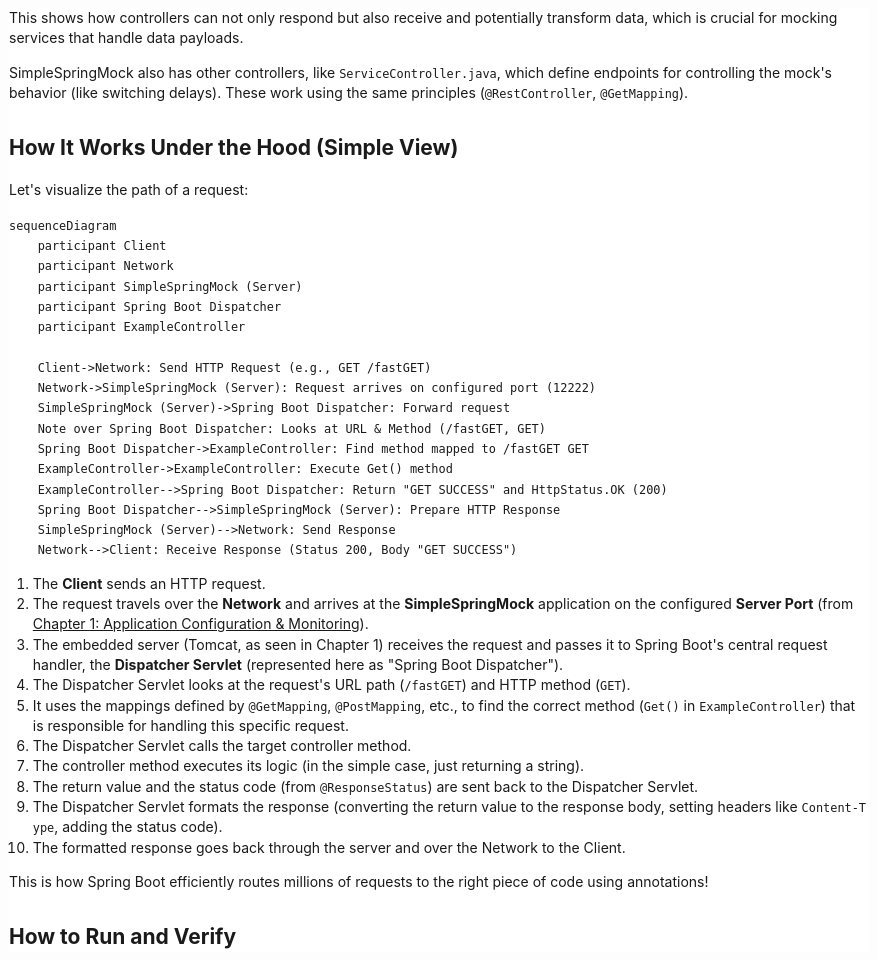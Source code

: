 This shows how controllers can not only respond but also receive and potentially transform data, which is crucial for mocking services that handle data payloads.

SimpleSpringMock also has other controllers, like `ServiceController.java`, which define endpoints for controlling the mock's behavior (like switching delays). These work using the same principles (`@RestController`, `@GetMapping`).

## How It Works Under the Hood (Simple View)

Let's visualize the path of a request:

```mermaid
sequenceDiagram
    participant Client
    participant Network
    participant SimpleSpringMock (Server)
    participant Spring Boot Dispatcher
    participant ExampleController

    Client->Network: Send HTTP Request (e.g., GET /fastGET)
    Network->SimpleSpringMock (Server): Request arrives on configured port (12222)
    SimpleSpringMock (Server)->Spring Boot Dispatcher: Forward request
    Note over Spring Boot Dispatcher: Looks at URL & Method (/fastGET, GET)
    Spring Boot Dispatcher->ExampleController: Find method mapped to /fastGET GET
    ExampleController->ExampleController: Execute Get() method
    ExampleController-->Spring Boot Dispatcher: Return "GET SUCCESS" and HttpStatus.OK (200)
    Spring Boot Dispatcher-->SimpleSpringMock (Server): Prepare HTTP Response
    SimpleSpringMock (Server)-->Network: Send Response
    Network-->Client: Receive Response (Status 200, Body "GET SUCCESS")
```

1.  The **Client** sends an HTTP request.
2.  The request travels over the **Network** and arrives at the **SimpleSpringMock** application on the configured **Server Port** (from [Chapter 1: Application Configuration & Monitoring](01_application_configuration___monitoring_.md)).
3.  The embedded server (Tomcat, as seen in Chapter 1) receives the request and passes it to Spring Boot's central request handler, the **Dispatcher Servlet** (represented here as "Spring Boot Dispatcher").
4.  The Dispatcher Servlet looks at the request's URL path (`/fastGET`) and HTTP method (`GET`).
5.  It uses the mappings defined by `@GetMapping`, `@PostMapping`, etc., to find the correct method (`Get()` in `ExampleController`) that is responsible for handling this specific request.
6.  The Dispatcher Servlet calls the target controller method.
7.  The controller method executes its logic (in the simple case, just returning a string).
8.  The return value and the status code (from `@ResponseStatus`) are sent back to the Dispatcher Servlet.
9.  The Dispatcher Servlet formats the response (converting the return value to the response body, setting headers like `Content-Type`, adding the status code).
10. The formatted response goes back through the server and over the Network to the Client.

This is how Spring Boot efficiently routes millions of requests to the right piece of code using annotations!

## How to Run and Verify
